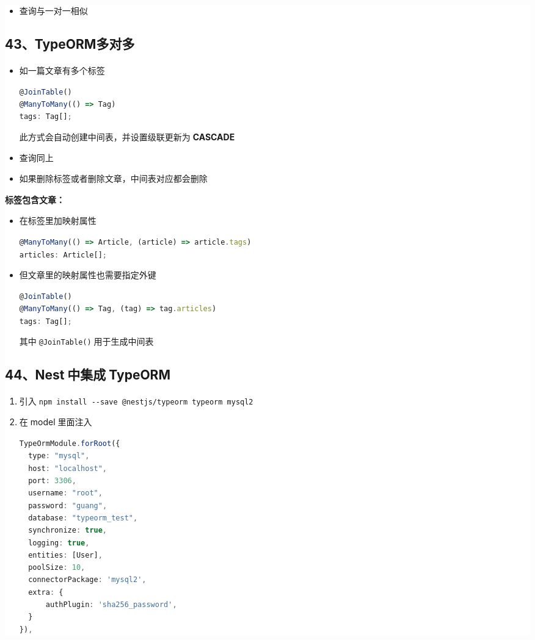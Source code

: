 - 查询与一对一相似





## 43、TypeORM多对多

- 如一篇文章有多个标签

  ```typescript
  @JoinTable()
  @ManyToMany(() => Tag)
  tags: Tag[];
  ```

  此方式会自动创建中间表，并设置级联更新为 **CASCADE**

- 查询同上

- 如果删除标签或者删除文章，中间表对应都会删除

**标签包含文章：**

- 在标签里加映射属性

  ```typescript
  @ManyToMany(() => Article, (article) => article.tags)
  articles: Article[];
  ```

- 但文章里的映射属性也需要指定外键

  ```typescript
  @JoinTable()
  @ManyToMany(() => Tag, (tag) => tag.articles)
  tags: Tag[];
  ```

  其中 `@JoinTable()` 用于生成中间表





## 44、Nest 中集成 TypeORM

1. 引入 `npm install --save @nestjs/typeorm typeorm mysql2`

2. 在 model 里面注入

   ```typescript
   TypeOrmModule.forRoot({
     type: "mysql",
     host: "localhost",
     port: 3306,
     username: "root",
     password: "guang",
     database: "typeorm_test",
     synchronize: true,
     logging: true,
     entities: [User],
     poolSize: 10,
     connectorPackage: 'mysql2',
     extra: {
         authPlugin: 'sha256_password',
     }
   }),
   ```

